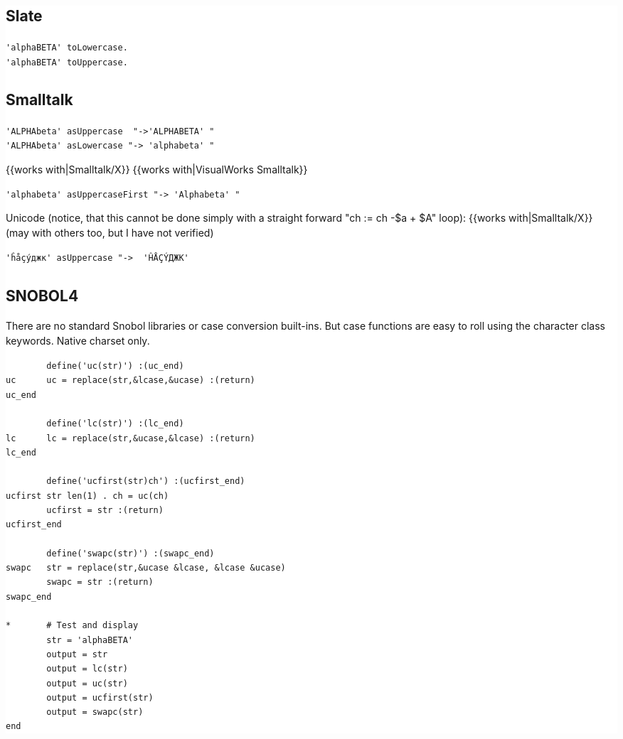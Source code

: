 

## Slate


```slate
'alphaBETA' toLowercase.
'alphaBETA' toUppercase.
```



## Smalltalk


```smalltalk
'ALPHAbeta' asUppercase  "->'ALPHABETA' "
'ALPHAbeta' asLowercase "-> 'alphabeta' "
```

{{works with|Smalltalk/X}}
{{works with|VisualWorks Smalltalk}}

```smalltalk
'alphabeta' asUppercaseFirst "-> 'Alphabeta' "
```

Unicode (notice, that this cannot be done simply with a straight forward "ch := ch -$a + $A" loop):
{{works with|Smalltalk/X}} (may with others too, but I have not verified)

```smalltalk
'ĥåçýджк' asUppercase "->  'ĤÅÇÝДЖК'
```



## SNOBOL4


There are no standard Snobol libraries or case conversion built-ins. But case functions are easy to roll using the character class keywords. Native charset only.


```SNOBOL4
        define('uc(str)') :(uc_end)
uc      uc = replace(str,&lcase,&ucase) :(return)
uc_end

        define('lc(str)') :(lc_end)
lc      lc = replace(str,&ucase,&lcase) :(return)
lc_end

        define('ucfirst(str)ch') :(ucfirst_end)
ucfirst str len(1) . ch = uc(ch)
        ucfirst = str :(return)
ucfirst_end

        define('swapc(str)') :(swapc_end)
swapc   str = replace(str,&ucase &lcase, &lcase &ucase)
        swapc = str :(return)
swapc_end

*       # Test and display
        str = 'alphaBETA'
        output = str
        output = lc(str)
        output = uc(str)
        output = ucfirst(str)
        output = swapc(str)
end
```
